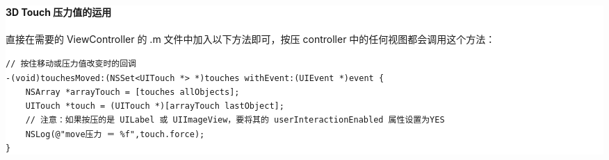 
#### 3D Touch 压力值的运用
直接在需要的 ViewController 的 .m 文件中加入以下方法即可，按压 controller 中的任何视图都会调用这个方法：
```objc
// 按住移动或压力值改变时的回调
-(void)touchesMoved:(NSSet<UITouch *> *)touches withEvent:(UIEvent *)event {
    NSArray *arrayTouch = [touches allObjects];
    UITouch *touch = (UITouch *)[arrayTouch lastObject];
    // 注意：如果按压的是 UILabel 或 UIImageView，要将其的 userInteractionEnabled 属性设置为YES
    NSLog(@"move压力 ＝ %f",touch.force);
}
```




